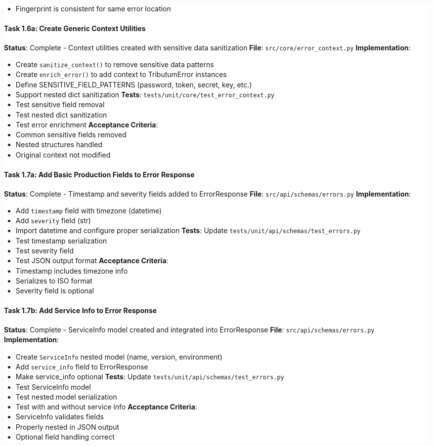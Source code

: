 - Fingerprint is consistent for same error location

#### Task 1.6a: Create Generic Context Utilities
**Status**: Complete - Context utilities created with sensitive data sanitization
**File**: `src/core/error_context.py`
**Implementation**:
- Create `sanitize_context()` to remove sensitive data patterns
- Create `enrich_error()` to add context to TributumError instances
- Define SENSITIVE_FIELD_PATTERNS (password, token, secret, key, etc.)
- Support nested dict sanitization
  **Tests**: `tests/unit/core/test_error_context.py`
- Test sensitive field removal
- Test nested dict sanitization
- Test error enrichment
  **Acceptance Criteria**:
- Common sensitive fields removed
- Nested structures handled
- Original context not modified

#### Task 1.7a: Add Basic Production Fields to Error Response
**Status**: Complete - Timestamp and severity fields added to ErrorResponse
**File**: `src/api/schemas/errors.py`
**Implementation**:
- Add `timestamp` field with timezone (datetime)
- Add `severity` field (str)
- Import datetime and configure proper serialization
  **Tests**: Update `tests/unit/api/schemas/test_errors.py`
- Test timestamp serialization
- Test severity field
- Test JSON output format
  **Acceptance Criteria**:
- Timestamp includes timezone info
- Serializes to ISO format
- Severity field is optional

#### Task 1.7b: Add Service Info to Error Response
**Status**: Complete - ServiceInfo model created and integrated into ErrorResponse
**File**: `src/api/schemas/errors.py`
**Implementation**:
- Create `ServiceInfo` nested model (name, version, environment)
- Add `service_info` field to ErrorResponse
- Make service_info optional
  **Tests**: Update `tests/unit/api/schemas/test_errors.py`
- Test ServiceInfo model
- Test nested model serialization
- Test with and without service info
  **Acceptance Criteria**:
- ServiceInfo validates fields
- Properly nested in JSON output
- Optional field handling correct
